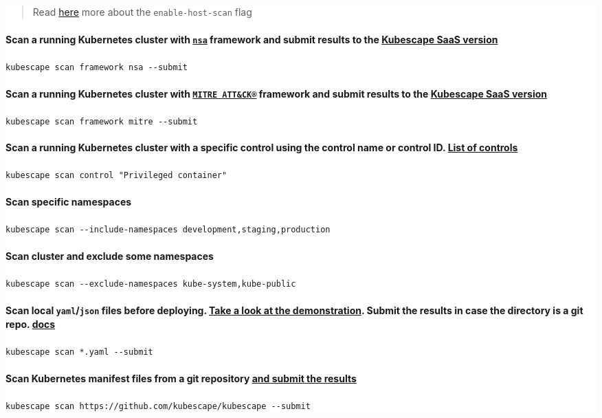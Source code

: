 > Read [here](https://hub.armosec.io/docs/host-sensor?utm_source=github&utm_medium=repository) more about the `enable-host-scan` flag

#### Scan a running Kubernetes cluster with [`nsa`](https://www.nsa.gov/Press-Room/News-Highlights/Article/Article/2716980/nsa-cisa-release-kubernetes-hardening-guidance/) framework and submit results to the [Kubescape SaaS version](https://cloud.armosec.io?utm_source=github&utm_medium=repository)
```
kubescape scan framework nsa --submit
```


#### Scan a running Kubernetes cluster with [`MITRE ATT&CK®`](https://www.microsoft.com/security/blog/2021/03/23/secure-containerized-environments-with-updated-threat-matrix-for-kubernetes/) framework and submit results to the [Kubescape SaaS version](https://cloud.armosec.io?utm_source=github&utm_medium=repository)
```
kubescape scan framework mitre --submit
```


#### Scan a running Kubernetes cluster with a specific control using the control name or control ID. [List of controls](https://hub.armosec.io/docs/controls?utm_source=github&utm_medium=repository) 
```
kubescape scan control "Privileged container"
```

#### Scan specific namespaces
```
kubescape scan --include-namespaces development,staging,production
```

#### Scan cluster and exclude some namespaces
```
kubescape scan --exclude-namespaces kube-system,kube-public
```

#### Scan local `yaml`/`json` files before deploying. [Take a look at the demonstration](https://youtu.be/Ox6DaR7_4ZI). Submit the results in case the directory is a git repo. [docs](https://hub.armosec.io/docs/repository-scanning?utm_source=github&utm_medium=repository)
```
kubescape scan *.yaml --submit
```

#### Scan Kubernetes manifest files from a git repository [and submit the results](https://hub.armosec.io/docs/repository-scanning?utm_source=github&utm_medium=repository)
```
kubescape scan https://github.com/kubescape/kubescape --submit
```
